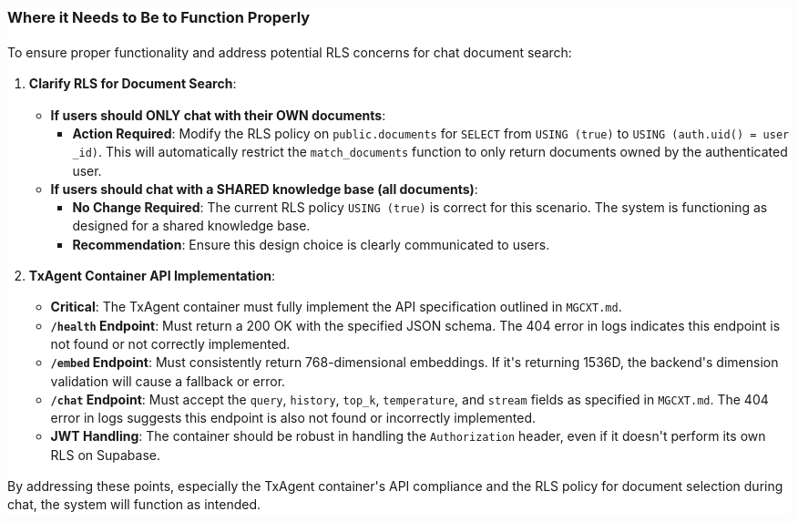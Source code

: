 ### Where it Needs to Be to Function Properly

To ensure proper functionality and address potential RLS concerns for chat document search:

1.  **Clarify RLS for Document Search**:
    *   **If users should ONLY chat with their OWN documents**:
        *   **Action Required**: Modify the RLS policy on `public.documents` for `SELECT` from `USING (true)` to `USING (auth.uid() = user_id)`. This will automatically restrict the `match_documents` function to only return documents owned by the authenticated user.
    *   **If users should chat with a SHARED knowledge base (all documents)**:
        *   **No Change Required**: The current RLS policy `USING (true)` is correct for this scenario. The system is functioning as designed for a shared knowledge base.
        *   **Recommendation**: Ensure this design choice is clearly communicated to users.

2.  **TxAgent Container API Implementation**:
    *   **Critical**: The TxAgent container must fully implement the API specification outlined in `MGCXT.md`.
    *   **`/health` Endpoint**: Must return a 200 OK with the specified JSON schema. The 404 error in logs indicates this endpoint is not found or not correctly implemented.
    *   **`/embed` Endpoint**: Must consistently return 768-dimensional embeddings. If it's returning 1536D, the backend's dimension validation will cause a fallback or error.
    *   **`/chat` Endpoint**: Must accept the `query`, `history`, `top_k`, `temperature`, and `stream` fields as specified in `MGCXT.md`. The 404 error in logs suggests this endpoint is also not found or incorrectly implemented.
    *   **JWT Handling**: The container should be robust in handling the `Authorization` header, even if it doesn't perform its own RLS on Supabase.

By addressing these points, especially the TxAgent container's API compliance and the RLS policy for document selection during chat, the system will function as intended.
